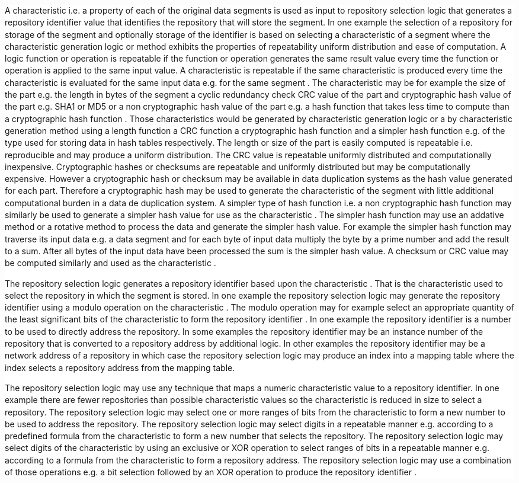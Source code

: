 A characteristic i.e. a property of each of the original data segments is used as input to repository selection logic that generates a repository identifier value that identifies the repository that will store the segment. In one example the selection of a repository for storage of the segment and optionally storage of the identifier is based on selecting a characteristic of a segment where the characteristic generation logic or method exhibits the properties of repeatability uniform distribution and ease of computation. A logic function or operation is repeatable if the function or operation generates the same result value every time the function or operation is applied to the same input value. A characteristic is repeatable if the same characteristic is produced every time the characteristic is evaluated for the same input data e.g. for the same segment . The characteristic may be for example the size of the part e.g. the length in bytes of the segment a cyclic redundancy check CRC value of the part and cryptographic hash value of the part e.g. SHA1 or MD5 or a non cryptographic hash value of the part e.g. a hash function that takes less time to compute than a cryptographic hash function . Those characteristics would be generated by characteristic generation logic or a by characteristic generation method using a length function a CRC function a cryptographic hash function and a simpler hash function e.g. of the type used for storing data in hash tables respectively. The length or size of the part is easily computed is repeatable i.e. reproducible and may produce a uniform distribution. The CRC value is repeatable uniformly distributed and computationally inexpensive. Cryptographic hashes or checksums are repeatable and uniformly distributed but may be computationally expensive. However a cryptographic hash or checksum may be available in data duplication systems as the hash value generated for each part. Therefore a cryptographic hash may be used to generate the characteristic of the segment with little additional computational burden in a data de duplication system. A simpler type of hash function i.e. a non cryptographic hash function may similarly be used to generate a simpler hash value for use as the characteristic . The simpler hash function may use an addative method or a rotative method to process the data and generate the simpler hash value. For example the simpler hash function may traverse its input data e.g. a data segment and for each byte of input data multiply the byte by a prime number and add the result to a sum. After all bytes of the input data have been processed the sum is the simpler hash value. A checksum or CRC value may be computed similarly and used as the characteristic .

The repository selection logic generates a repository identifier based upon the characteristic . That is the characteristic used to select the repository in which the segment is stored. In one example the repository selection logic may generate the repository identifier using a modulo operation on the characteristic . The modulo operation may for example select an appropriate quantity of the least significant bits of the characteristic to form the repository identifier . In one example the repository identifier is a number to be used to directly address the repository. In some examples the repository identifier may be an instance number of the repository that is converted to a repository address by additional logic. In other examples the repository identifier may be a network address of a repository in which case the repository selection logic may produce an index into a mapping table where the index selects a repository address from the mapping table.

The repository selection logic may use any technique that maps a numeric characteristic value to a repository identifier. In one example there are fewer repositories than possible characteristic values so the characteristic is reduced in size to select a repository. The repository selection logic may select one or more ranges of bits from the characteristic to form a new number to be used to address the repository. The repository selection logic may select digits in a repeatable manner e.g. according to a predefined formula from the characteristic to form a new number that selects the repository. The repository selection logic may select digits of the characteristic by using an exclusive or XOR operation to select ranges of bits in a repeatable manner e.g. according to a formula from the characteristic to form a repository address. The repository selection logic may use a combination of those operations e.g. a bit selection followed by an XOR operation to produce the repository identifier .
